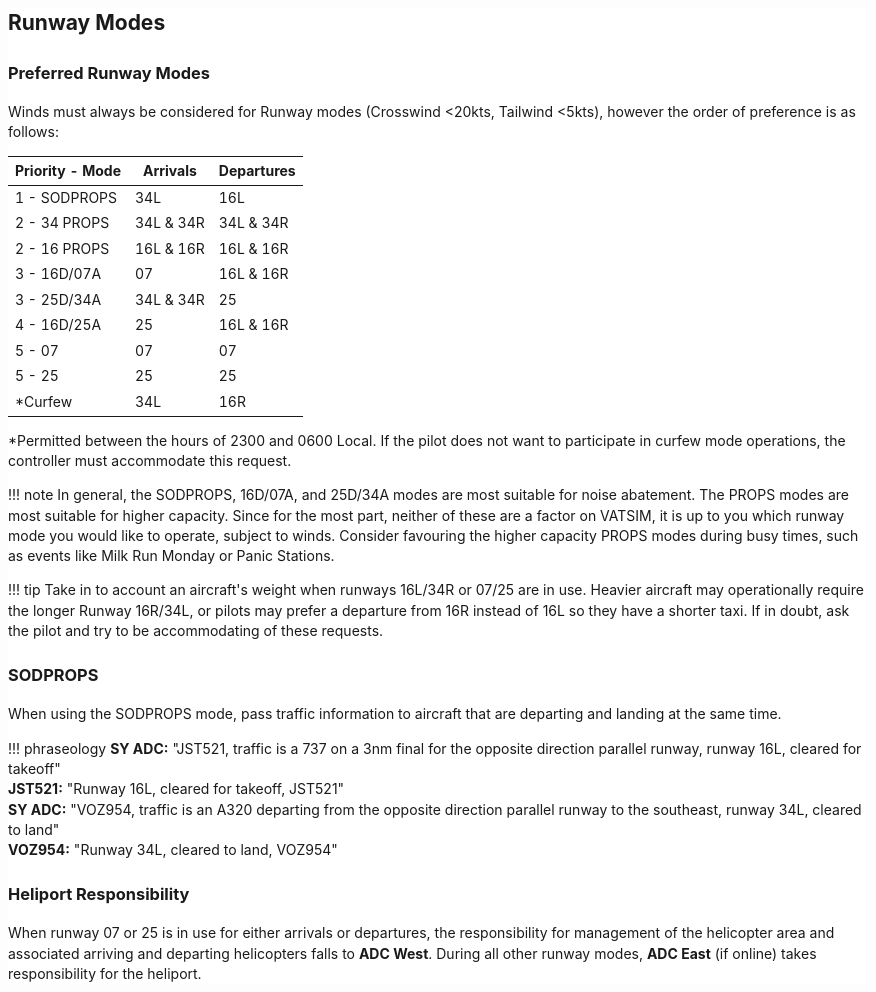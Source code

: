 ## Runway Modes
### Preferred Runway Modes
Winds must always be considered for Runway modes (Crosswind <20kts, Tailwind <5kts), however the order of preference is as follows:

| Priority - Mode | Arrivals  | Departures |
| ----------------| --------- | ---------- |
| 1 - SODPROPS    | 34L       | 16L        |
| 2 - 34 PROPS    | 34L & 34R | 34L & 34R  |
| 2 - 16 PROPS    | 16L & 16R | 16L & 16R  |
| 3 - 16D/07A     | 07        | 16L & 16R  |
| 3 - 25D/34A     | 34L & 34R | 25         |
| 4 - 16D/25A     | 25        | 16L & 16R  |
| 5 - 07          | 07        | 07         |
| 5 - 25          | 25        | 25         |
| *Curfew         | 34L       | 16R        |

*Permitted between the hours of 2300 and 0600 Local. If the pilot does not want to participate in curfew mode operations, the controller must accommodate this request.

!!! note
    In general, the SODPROPS, 16D/07A, and 25D/34A modes are most suitable for noise abatement. The PROPS modes are most suitable for higher capacity. Since for the most part, neither of these are a factor on VATSIM, it is up to you which runway mode you would like to operate, subject to winds. Consider favouring the higher capacity PROPS modes during busy times, such as events like Milk Run Monday or Panic Stations.

!!! tip
    Take in to account an aircraft's weight when runways 16L/34R or 07/25 are in use. Heavier aircraft may operationally require the longer Runway 16R/34L, or pilots may prefer a departure from 16R instead of 16L so they have a shorter taxi. If in doubt, ask the pilot and try to be accommodating of these requests.

### SODPROPS
When using the SODPROPS mode, pass traffic information to aircraft that are departing and landing at the same time.

!!! phraseology
    **SY ADC:** "JST521, traffic is a 737 on a 3nm final for the opposite direction parallel runway, runway 16L, cleared for takeoff"  
    **JST521:** "Runway 16L, cleared for takeoff, JST521"  
    **SY ADC:** "VOZ954, traffic is an A320 departing from the opposite direction parallel runway to the southeast, runway 34L, cleared to land"  
    **VOZ954:** "Runway 34L, cleared to land, VOZ954"  

### Heliport Responsibility
When runway 07 or 25 is in use for either arrivals or departures, the responsibility for management of the helicopter area and associated arriving and departing helicopters falls to **ADC West**. During all other runway modes, **ADC East** (if online) takes responsibility for the heliport.
